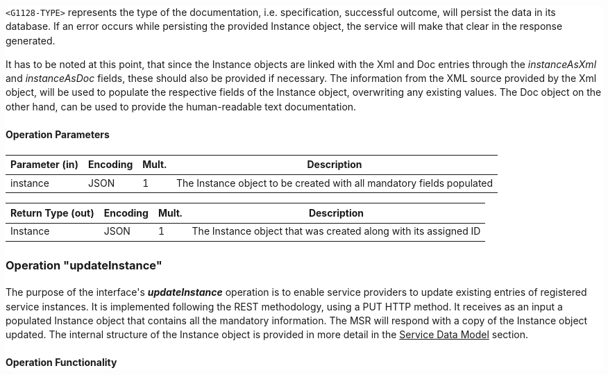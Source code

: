 ```<G1128-TYPE>``` represents the type of the documentation, i.e. specification,
successful outcome, will persist the data in its database. If an error occurs
while persisting the provided Instance object, the service will make that clear
in the response generated.

It has to be noted at this point, that since the Instance objects are linked
with the Xml and Doc entries through the *instanceAsXml* and *instanceAsDoc*
fields, these should also be provided if necessary. The information from the XML
source provided by the Xml object, will be used to populate the respective
fields of the Instance object, overwriting any existing values. The Doc object
on the other hand, can be used to provide the human-readable text documentation.

#### Operation Parameters
<!--
    Describe the logical data structure of input and output parameters of the 
    operation (payload) by using an explanatory table (see below) and optionally
    UML diagrams (which are usually sub-sets of the service data model described
    in previous section above).

    Figure 9 shows an example of a UML diagram (subset of the service data 
    model, related to one operation).

    It is mandatory to provide a table with a clear description of each service
    operation parameter and the information about which data types defined in
    the service data mode are used by the service operation in its input and
    output parameters.

    Note: While the descriptions provided in the service data model shall 
    explain the data types in a neutral format, the descriptions provided here 
    shall explicitly explain the purpose of the parameters for the operation.
-->

<!-- Spacing: | --- | --- | --- | --------- | -->
| Parameter (in) | Encoding | Mult. | Description                                                           |
| --- | --- | --- | --------- |
| instance       | JSON     | 1     | The Instance object to be created with all mandatory fields populated |

<!-- Spacing: | --- | --- | --- | --------- | -->
| Return Type (out) | Encoding | Mult. | Description                                                     |
| --- | --- | --- | --------- |
| Instance          | JSON     | 1     | The Instance object that was created along with its assigned ID |


### Operation "updateInstance"
<!--
    Give an overview of the operation: Include here a textual description of
    the operation functionality. In most situations this will be the same as
    the operation description taken from the UML modelling tool.
-->

The purpose of the interface's ***updateInstance*** operation is to enable
service providers to update existing entries of registered service instances.
It is implemented following the REST methodology, using a PUT HTTP method. It
receives as an input a populated Instance object that contains all the mandatory
information. The MSR will respond with a copy of the Instance object updated.
The internal structure of the Instance object is provided in more detail in the
[Service Data Model](#service-data-model) section.

#### Operation Functionality
<!--
```